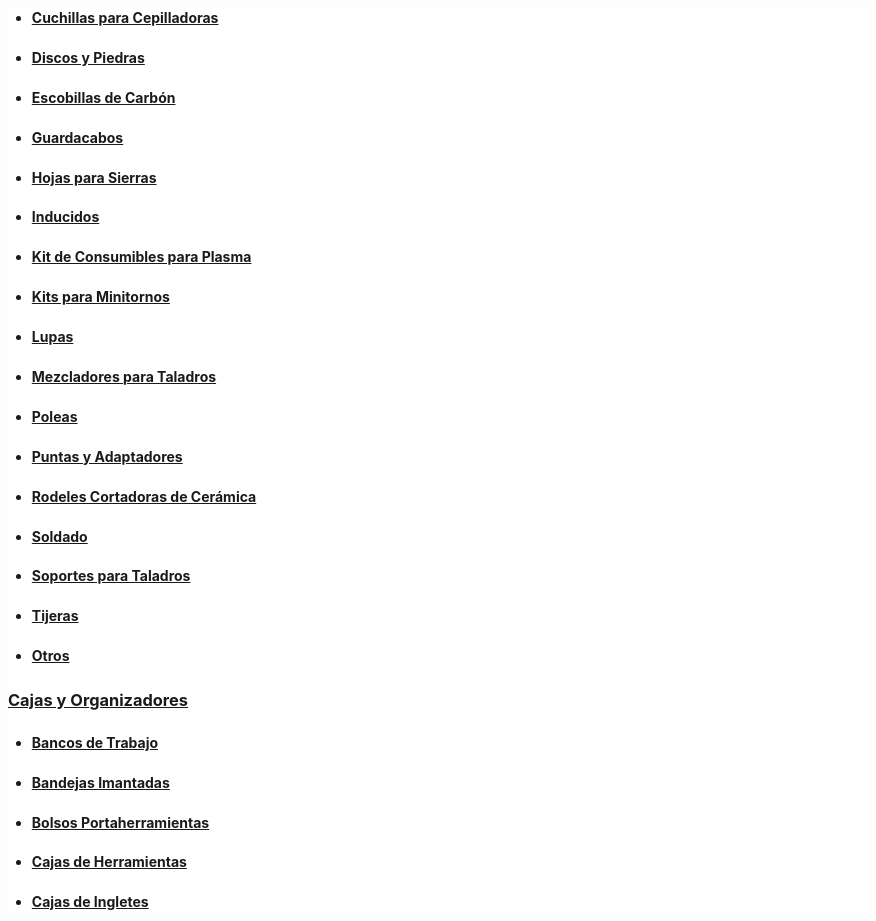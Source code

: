   * #### [Cuchillas para Cepilladoras](https://listado.mercadolibre.com.co/herramientas/accesorios-herramientas/cuchillas-cepilladoras/#CATEGORY_ID=MCO429005&S=hc_herramientas&c_tracking_id=2557b670-55f1-11f0-88d4-8df564ec14a5)
  * #### [Discos y Piedras](https://listado.mercadolibre.com.co/accesorios-herramientas-discos-piedras/#CATEGORY_ID=MCO372119&S=hc_herramientas&c_tracking_id=2557b670-55f1-11f0-88d4-8df564ec14a5)
  * #### [Escobillas de Carbón](https://listado.mercadolibre.com.co/herramientas/accesorios-herramientas/escobillas-carbon/#CATEGORY_ID=MCO455621&S=hc_herramientas&c_tracking_id=2557b670-55f1-11f0-88d4-8df564ec14a5)
  * #### [Guardacabos](https://listado.mercadolibre.com.co/herramientas/accesorios-herramientas/guardacabos/#CATEGORY_ID=MCO429035&S=hc_herramientas&c_tracking_id=2557b670-55f1-11f0-88d4-8df564ec14a5)
  * #### [Hojas para Sierras](https://listado.mercadolibre.com.co/herramientas/accesorios-herramientas/hojas-sierras/#CATEGORY_ID=MCO414154&S=hc_herramientas&c_tracking_id=2557b670-55f1-11f0-88d4-8df564ec14a5)
  * #### [Inducidos](https://listado.mercadolibre.com.co/herramientas/accesorios-herramientas/inducidos/#CATEGORY_ID=MCO433101&S=hc_herramientas&c_tracking_id=2557b670-55f1-11f0-88d4-8df564ec14a5)
  * #### [Kit de Consumibles para Plasma](https://listado.mercadolibre.com.co/herramientas/accesorios-herramientas/kit-consumibles-plasma/#CATEGORY_ID=MCO416710&S=hc_herramientas&c_tracking_id=2557b670-55f1-11f0-88d4-8df564ec14a5)
  * #### [Kits para Minitornos](https://listado.mercadolibre.com.co/herramientas/accesorios-herramientas/kits-minitornos/#CATEGORY_ID=MCO417614&S=hc_herramientas&c_tracking_id=2557b670-55f1-11f0-88d4-8df564ec14a5)
  * #### [Lupas](https://listado.mercadolibre.com.co/herramientas/accesorios-herramientas/lupas/#CATEGORY_ID=MCO168805&S=hc_herramientas&c_tracking_id=2557b670-55f1-11f0-88d4-8df564ec14a5)
  * #### [Mezcladores para Taladros](https://listado.mercadolibre.com.co/herramientas/accesorios-herramientas/mezcladores-taladros/#CATEGORY_ID=MCO430924&S=hc_herramientas&c_tracking_id=2557b670-55f1-11f0-88d4-8df564ec14a5)
  * #### [Poleas](https://listado.mercadolibre.com.co/herramientas/accesorios-herramientas/poleas/#CATEGORY_ID=MCO441248&S=hc_herramientas&c_tracking_id=2557b670-55f1-11f0-88d4-8df564ec14a5)
  * #### [Puntas y Adaptadores](https://listado.mercadolibre.com.co/herramientas/accesorios-herramientas/puntas-adaptadores/#CATEGORY_ID=MCO441247&S=hc_herramientas&c_tracking_id=2557b670-55f1-11f0-88d4-8df564ec14a5)
  * #### [Rodeles Cortadoras de Cerámica](https://listado.mercadolibre.com.co/herramientas/accesorios-herramientas/rodeles-cortadoras-ceramica/#CATEGORY_ID=MCO416796&S=hc_herramientas&c_tracking_id=2557b670-55f1-11f0-88d4-8df564ec14a5)
  * #### [Soldado](https://listado.mercadolibre.com.co/herramientas/accesorios-herramientas/soldado/#CATEGORY_ID=MCO455231&S=hc_herramientas&c_tracking_id=2557b670-55f1-11f0-88d4-8df564ec14a5)
  * #### [Soportes para Taladros](https://listado.mercadolibre.com.co/herramientas/accesorios-herramientas/soportes-taladros/#CATEGORY_ID=MCO430230&S=hc_herramientas&c_tracking_id=2557b670-55f1-11f0-88d4-8df564ec14a5)
  * #### [Tijeras](https://listado.mercadolibre.com.co/herramientas/accesorios-herramientas/tijeras/#CATEGORY_ID=MCO168806&S=hc_herramientas&c_tracking_id=2557b670-55f1-11f0-88d4-8df564ec14a5)
  * #### [Otros](https://listado.mercadolibre.com.co/herramientas/accesorios-herramientas/otros/#CATEGORY_ID=MCO434738&S=hc_herramientas&c_tracking_id=2557b670-55f1-11f0-88d4-8df564ec14a5)


### [Cajas y Organizadores](https://listado.mercadolibre.com.co/herramientas/cajas-organizadores/#CATEGORY_ID=MCO372059&S=hc_herramientas&c_tracking_id=2557b670-55f1-11f0-88d4-8df564ec14a5)
  * #### [Bancos de Trabajo](https://listado.mercadolibre.com.co/herramientas/cajas-organizadores/bancos-trabajo/#CATEGORY_ID=MCO372122&S=hc_herramientas&c_tracking_id=2557b670-55f1-11f0-88d4-8df564ec14a5)
  * #### [Bandejas Imantadas](https://listado.mercadolibre.com.co/herramientas/cajas-organizadores/bandejas-imantadas/#CATEGORY_ID=MCO429230&S=hc_herramientas&c_tracking_id=2557b670-55f1-11f0-88d4-8df564ec14a5)
  * #### [Bolsos Portaherramientas](https://listado.mercadolibre.com.co/herramientas/cajas-organizadores/bolsos-portaherramientas/#CATEGORY_ID=MCO429015&S=hc_herramientas&c_tracking_id=2557b670-55f1-11f0-88d4-8df564ec14a5)
  * #### [Cajas de Herramientas](https://listado.mercadolibre.com.co/herramientas/cajas-organizadores/cajas-herramientas/#CATEGORY_ID=MCO372109&S=hc_herramientas&c_tracking_id=2557b670-55f1-11f0-88d4-8df564ec14a5)
  * #### [Cajas de Ingletes](https://listado.mercadolibre.com.co/herramientas/cajas-organizadores/cajas-ingletes/#CATEGORY_ID=MCO416809&S=hc_herramientas&c_tracking_id=2557b670-55f1-11f0-88d4-8df564ec14a5)